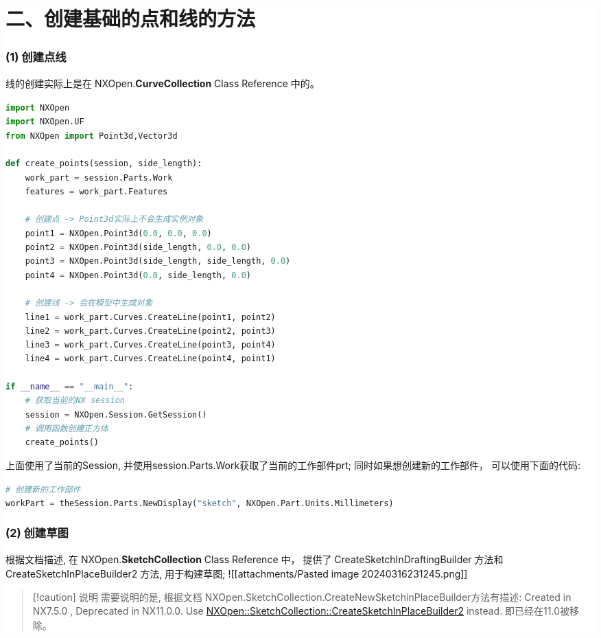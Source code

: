 
# 二、创建基础的点和线的方法
### (1) 创建点线
线的创建实际上是在 NXOpen.**CurveCollection** Class Reference 中的。

```python title:创建线的示例代码
import NXOpen
import NXOpen.UF
from NXOpen import Point3d,Vector3d

def create_points(session, side_length):
    work_part = session.Parts.Work
    features = work_part.Features
    
    # 创建点 -> Point3d实际上不会生成实例对象
    point1 = NXOpen.Point3d(0.0, 0.0, 0.0)
    point2 = NXOpen.Point3d(side_length, 0.0, 0.0)
    point3 = NXOpen.Point3d(side_length, side_length, 0.0)
    point4 = NXOpen.Point3d(0.0, side_length, 0.0)

    # 创建线 -> 会在模型中生成对象
    line1 = work_part.Curves.CreateLine(point1, point2)
    line2 = work_part.Curves.CreateLine(point2, point3)
    line3 = work_part.Curves.CreateLine(point3, point4)
    line4 = work_part.Curves.CreateLine(point4, point1)

if __name__ == "__main__":
	# 获取当前的NX session
	session = NXOpen.Session.GetSession()
	# 调用函数创建正方体
	create_points()
```

上面使用了当前的Session, 并使用session.Parts.Work获取了当前的工作部件prt; 同时如果想创建新的工作部件， 可以使用下面的代码: 
```python
# 创建新的工作部件
workPart = theSession.Parts.NewDisplay("sketch", NXOpen.Part.Units.Millimeters)
```

### (2) 创建草图
根据文档描述, 在 NXOpen.**SketchCollection** Class Reference   中， 提供了 CreateSketchInDraftingBuilder 方法和 CreateSketchInPlaceBuilder2 方法, 用于构建草图;
![[attachments/Pasted image 20240316231245.png]]

> [!caution] 说明
> 需要说明的是, 根据文档 NXOpen.SketchCollection.CreateNewSketchinPlaceBuilder方法有描述: 
Created in NX7.5.0 , Deprecated in NX11.0.0. Use [NXOpen::SketchCollection::CreateSketchInPlaceBuilder2](https://docs.plm.automation.siemens.com/data_services/resources/nx/1899/nx_api/custom/en_US/nxopen_python_ref/a10891.html#a964aefde26b3ff58e0b68fd3fab90acc) instead.
即已经在11.0被移除。

